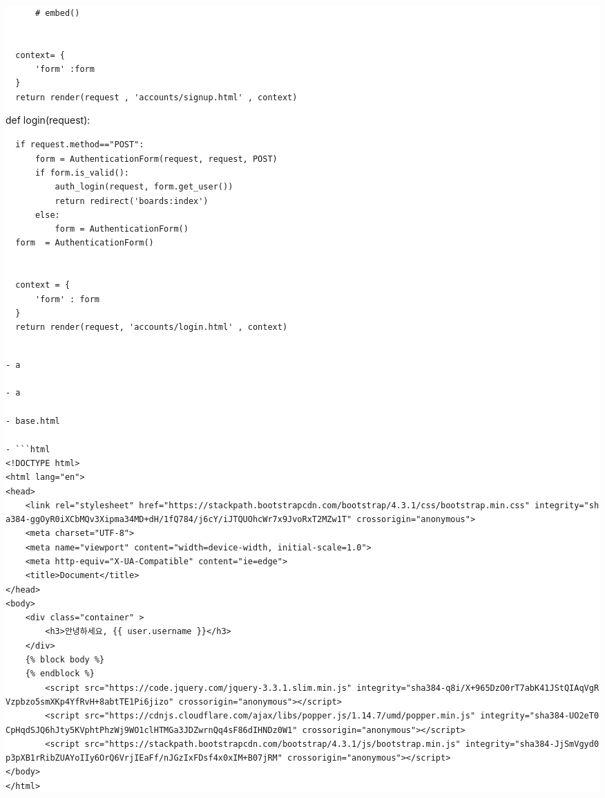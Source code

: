           # embed()
  
    
      context= {
          'form' :form
      }
      return render(request , 'accounts/signup.html' , context)
  
  def login(request):
  
      if request.method=="POST":
          form = AuthenticationForm(request, request, POST)
          if form.is_valid():
              auth_login(request, form.get_user())
              return redirect('boards:index')
          else:
              form = AuthenticationForm()
      form  = AuthenticationForm()
  
  
      context = {
          'form' : form
      }
      return render(request, 'accounts/login.html' , context)
  
  ```

- a

- a

- base.html

- ```html
  <!DOCTYPE html>
  <html lang="en">
  <head>
      <link rel="stylesheet" href="https://stackpath.bootstrapcdn.com/bootstrap/4.3.1/css/bootstrap.min.css" integrity="sha384-ggOyR0iXCbMQv3Xipma34MD+dH/1fQ784/j6cY/iJTQUOhcWr7x9JvoRxT2MZw1T" crossorigin="anonymous">
      <meta charset="UTF-8">
      <meta name="viewport" content="width=device-width, initial-scale=1.0">
      <meta http-equiv="X-UA-Compatible" content="ie=edge">
      <title>Document</title>
  </head>
  <body>
      <div class="container" >
          <h3>안녕하세요, {{ user.username }}</h3>
      </div>
      {% block body %}
      {% endblock %}
          <script src="https://code.jquery.com/jquery-3.3.1.slim.min.js" integrity="sha384-q8i/X+965DzO0rT7abK41JStQIAqVgRVzpbzo5smXKp4YfRvH+8abtTE1Pi6jizo" crossorigin="anonymous"></script>
          <script src="https://cdnjs.cloudflare.com/ajax/libs/popper.js/1.14.7/umd/popper.min.js" integrity="sha384-UO2eT0CpHqdSJQ6hJty5KVphtPhzWj9WO1clHTMGa3JDZwrnQq4sF86dIHNDz0W1" crossorigin="anonymous"></script>
          <script src="https://stackpath.bootstrapcdn.com/bootstrap/4.3.1/js/bootstrap.min.js" integrity="sha384-JjSmVgyd0p3pXB1rRibZUAYoIIy6OrQ6VrjIEaFf/nJGzIxFDsf4x0xIM+B07jRM" crossorigin="anonymous"></script>    
  </body>
  </html>
  ```
